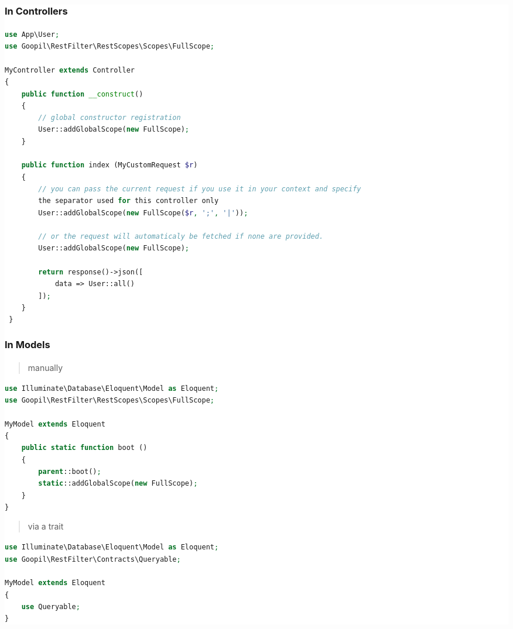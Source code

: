 ### In Controllers
```php
use App\User;
use Goopil\RestFilter\RestScopes\Scopes\FullScope;

MyController extends Controller
{
    public function __construct()
    {
        // global constructor registration
        User::addGlobalScope(new FullScope);
    }

    public function index (MyCustomRequest $r)
    {
        // you can pass the current request if you use it in your context and specify
        the separator used for this controller only
        User::addGlobalScope(new FullScope($r, ';', '|'));

        // or the request will automaticaly be fetched if none are provided.
        User::addGlobalScope(new FullScope);

        return response()->json([
            data => User::all()
        ]);
    }
 }
```

### In Models

> manually

```php
use Illuminate\Database\Eloquent\Model as Eloquent;
use Goopil\RestFilter\RestScopes\Scopes\FullScope;

MyModel extends Eloquent
{
    public static function boot ()
    {
        parent::boot();
        static::addGlobalScope(new FullScope);
    }
}
```
> via a trait

```php
use Illuminate\Database\Eloquent\Model as Eloquent;
use Goopil\RestFilter\Contracts\Queryable;

MyModel extends Eloquent
{
    use Queryable;
}
```
